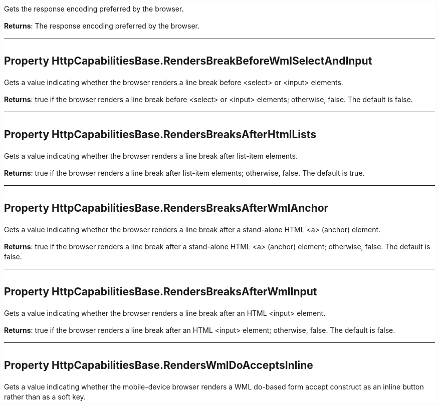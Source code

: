 Gets the response encoding preferred by the browser.

**Returns**: The response encoding preferred by the browser.



---
## Property HttpCapabilitiesBase.RendersBreakBeforeWmlSelectAndInput

Gets a value indicating whether the browser renders a line break before &lt;select&gt; or &lt;input&gt; elements.

**Returns**: true if the browser renders a line break before &lt;select&gt; or &lt;input&gt; elements; otherwise, false. The default is false.



---
## Property HttpCapabilitiesBase.RendersBreaksAfterHtmlLists

Gets a value indicating whether the browser renders a line break after list-item elements.

**Returns**: true if the browser renders a line break after list-item elements; otherwise, false. The default is true.



---
## Property HttpCapabilitiesBase.RendersBreaksAfterWmlAnchor

Gets a value indicating whether the browser renders a line break after a stand-alone HTML &lt;a&gt; (anchor) element.

**Returns**: true if the browser renders a line break after a stand-alone HTML &lt;a&gt; (anchor) element; otherwise, false. The default is false.



---
## Property HttpCapabilitiesBase.RendersBreaksAfterWmlInput

Gets a value indicating whether the browser renders a line break after an HTML &lt;input&gt; element.

**Returns**: true if the browser renders a line break after an HTML &lt;input&gt; element; otherwise, false. The default is false.



---
## Property HttpCapabilitiesBase.RendersWmlDoAcceptsInline

Gets a value indicating whether the mobile-device browser renders a WML do-based form accept construct as an inline button rather than as a soft key.
